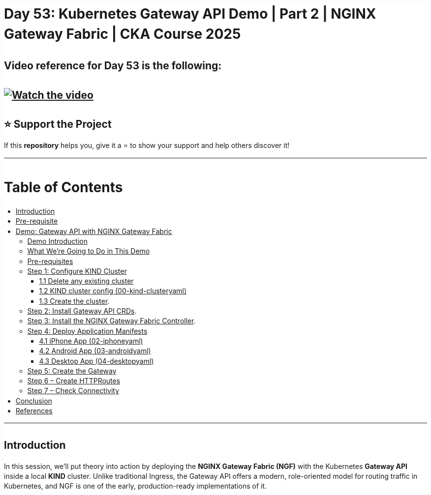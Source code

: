 # Day 53: Kubernetes Gateway API Demo | Part 2 | NGINX Gateway Fabric | CKA Course 2025

## Video reference for Day 53 is the following:

[![Watch the video](https://img.youtube.com/vi/ojjeXUKRRjM/maxresdefault.jpg)](https://www.youtube.com/watch?v=ojjeXUKRRjM&ab_channel=CloudWithVarJosh)
---
## ⭐ Support the Project  
If this **repository** helps you, give it a ⭐ to show your support and help others discover it! 

---

# Table of Contents

* [Introduction](#introduction)  
* [Pre-requisite](#pre-requisite) 
* [Demo: Gateway API with NGINX Gateway Fabric](#demo-gateway-api-with-nginx-gateway-fabric)  
  * [Demo Introduction](#demo-introduction)  
  * [What We’re Going to Do in This Demo](#what-were-going-to-do-in-this-demo)  
  * [Pre-requisites](#pre-requisites)  
  * [Step 1: Configure KIND Cluster](#step-1-configure-kind-cluster)  
    * [1.1 Delete any existing cluster](#11-delete-any-existing-cluster)  
    * [1.2 KIND cluster config (00-kind-clusteryaml)](#12-kind-cluster-config-00-kind-clusteryaml)  
    * [1.3 Create the cluster](#13-create-the-cluster). 
  * [Step 2: Install Gateway API CRDs](#step-2-install-gateway-api-crds). 
  * [Step 3: Install the NGINX Gateway Fabric Controller](#step-3-install-the-nginx-gateway-fabric-controller). 
  * [Step 4: Deploy Application Manifests](#step-4-deploy-application-manifests)  
    * [4.1 iPhone App (02-iphoneyaml)](#41-iphone-app-02-iphoneyaml)  
    * [4.2 Android App (03-androidyaml)](#42-android-app-03-androidyaml)  
    * [4.3 Desktop App (04-desktopyaml)](#43-desktop-app-04-desktopyaml)  
  * [Step 5: Create the Gateway](#step-5-create-the-gateway)  
  * [Step 6 – Create HTTPRoutes](#step-6--create-httproutes)  
  * [Step 7 – Check Connectivity](#step-7--check-connectivity)  
* [Conclusion](#conclusion)  
* [References](#references)  

---


## **Introduction**

In this session, we’ll put theory into action by deploying the **NGINX Gateway Fabric (NGF)** with the Kubernetes **Gateway API** inside a local **KIND** cluster. Unlike traditional Ingress, the Gateway API offers a modern, role-oriented model for routing traffic in Kubernetes, and NGF is one of the early, production-ready implementations of it.
